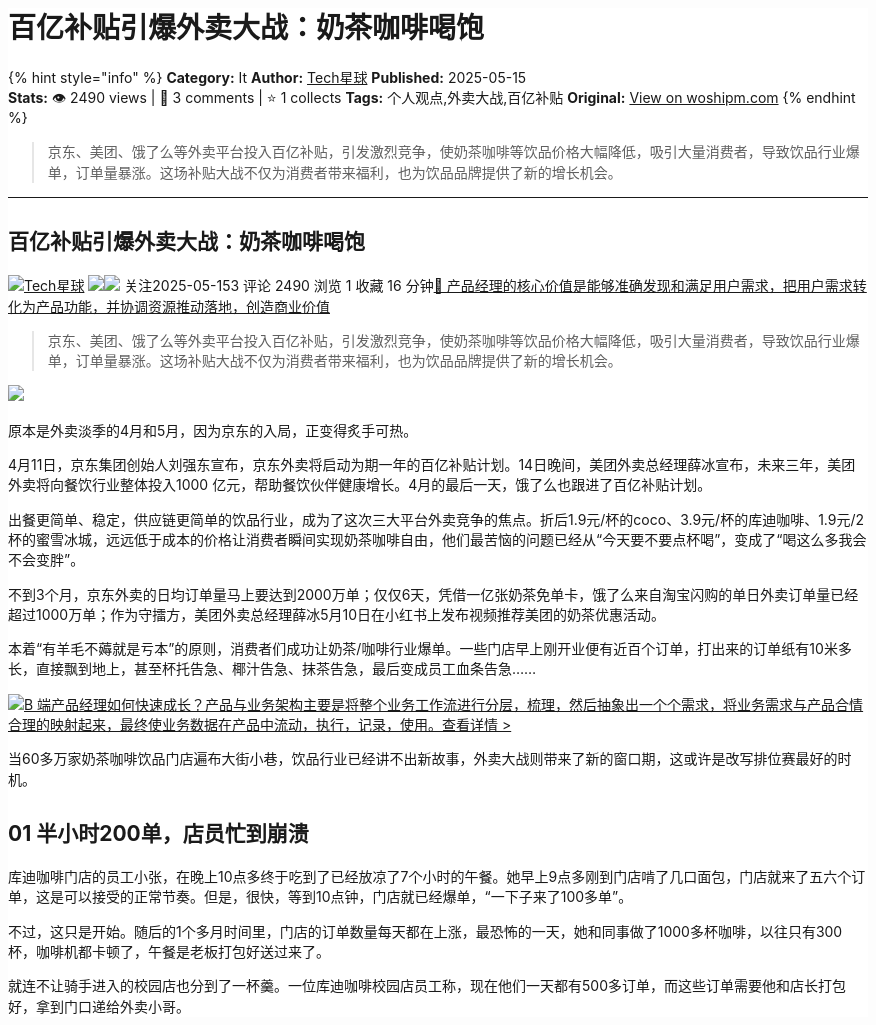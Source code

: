# 百亿补贴引爆外卖大战：奶茶咖啡喝饱
{% hint style="info" %}
**Category:** It
**Author:** [Tech星球](https://www.woshipm.com/u/877709)
**Published:** 2025-05-15  
**Stats:** 👁️ 2490 views | 💬 3 comments | ⭐ 1 collects
**Tags:** 个人观点,外卖大战,百亿补贴
**Original:** [View on woshipm.com](https://www.woshipm.com/it/6217280.html)
{% endhint %}
> 京东、美团、饿了么等外卖平台投入百亿补贴，引发激烈竞争，使奶茶咖啡等饮品价格大幅降低，吸引大量消费者，导致饮品行业爆单，订单量暴涨。这场补贴大战不仅为消费者带来福利，也为饮品品牌提供了新的增长机会。

---

## 百亿补贴引爆外卖大战：奶茶咖啡喝饱

[![](https://image.woshipm.com/wp-files/2019/08/zcNGincDWsV6RgnzUtHU.jpg!/both/72x72)](https://www.woshipm.com/u/877709)[Tech星球](https://www.woshipm.com/u/877709) ![](https://static.woshipm.com/tag/1122_1@2x.png)![](https://static.woshipm.com/tag/2104_1@2x.png) 关注2025-05-153 评论 2490 浏览 1 收藏 16 分钟[🔗 产品经理的核心价值是能够准确发现和满足用户需求，把用户需求转化为产品功能，并协调资源推动落地，创造商业价值](https://ke.qidianla.com/courses/90pm)

> 京东、美团、饿了么等外卖平台投入百亿补贴，引发激烈竞争，使奶茶咖啡等饮品价格大幅降低，吸引大量消费者，导致饮品行业爆单，订单量暴涨。这场补贴大战不仅为消费者带来福利，也为饮品品牌提供了新的增长机会。

![](https://image.woshipm.com/2024/07/21/1112f876-475d-11ef-80e1-00163e142b65.png)

原本是外卖淡季的4月和5月，因为京东的入局，正变得炙手可热。

4月11日，京东集团创始人刘强东宣布，京东外卖将启动为期一年的百亿补贴计划。14日晚间，美团外卖总经理薛冰宣布，未来三年，美团外卖将向餐饮行业整体投入1000 亿元，帮助餐饮伙伴健康增长。4月的最后一天，饿了么也跟进了百亿补贴计划。

出餐更简单、稳定，供应链更简单的饮品行业，成为了这次三大平台外卖竞争的焦点。折后1.9元/杯的coco、3.9元/杯的库迪咖啡、1.9元/2杯的蜜雪冰城，远远低于成本的价格让消费者瞬间实现奶茶咖啡自由，他们最苦恼的问题已经从“今天要不要点杯喝”，变成了“喝这么多我会不会变胖”。

不到3个月，京东外卖的日均订单量马上要达到2000万单；仅仅6天，凭借一亿张奶茶免单卡，饿了么来自淘宝闪购的单日外卖订单量已经超过1000万单；作为守擂方，美团外卖总经理薛冰5月10日在小红书上发布视频推荐美团的奶茶优惠活动。

本着“有羊毛不薅就是亏本”的原则，消费者们成功让奶茶/咖啡行业爆单。一些门店早上刚开业便有近百个订单，打出来的订单纸有10米多长，直接飘到地上，甚至杯托告急、椰汁告急、抹茶告急，最后变成员工血条告急……

[![](https://image.woshipm.com/2023/08/02/a53a469e-30e3-11ee-88e7-00163e0b5ff3.png)B 端产品经理如何快速成长？产品与业务架构主要是将整个业务工作流进行分层，梳理，然后抽象出一个个需求，将业务需求与产品合情合理的映射起来，最终使业务数据在产品中流动，执行，记录，使用。查看详情 >](https://ke.qidianla.com/courses/bcpm)

当60多万家奶茶咖啡饮品门店遍布大街小巷，饮品行业已经讲不出新故事，外卖大战则带来了新的窗口期，这或许是改写排位赛最好的时机。

## 01 半小时200单，店员忙到崩溃

库迪咖啡门店的员工小张，在晚上10点多终于吃到了已经放凉了7个小时的午餐。她早上9点多刚到门店啃了几口面包，门店就来了五六个订单，这是可以接受的正常节奏。但是，很快，等到10点钟，门店就已经爆单，“一下子来了100多单”。

不过，这只是开始。随后的1个多月时间里，门店的订单数量每天都在上涨，最恐怖的一天，她和同事做了1000多杯咖啡，以往只有300杯，咖啡机都卡顿了，午餐是老板打包好送过来了。

就连不让骑手进入的校园店也分到了一杯羹。一位库迪咖啡校园店员工称，现在他们一天都有500多订单，而这些订单需要他和店长打包好，拿到门口递给外卖小哥。
